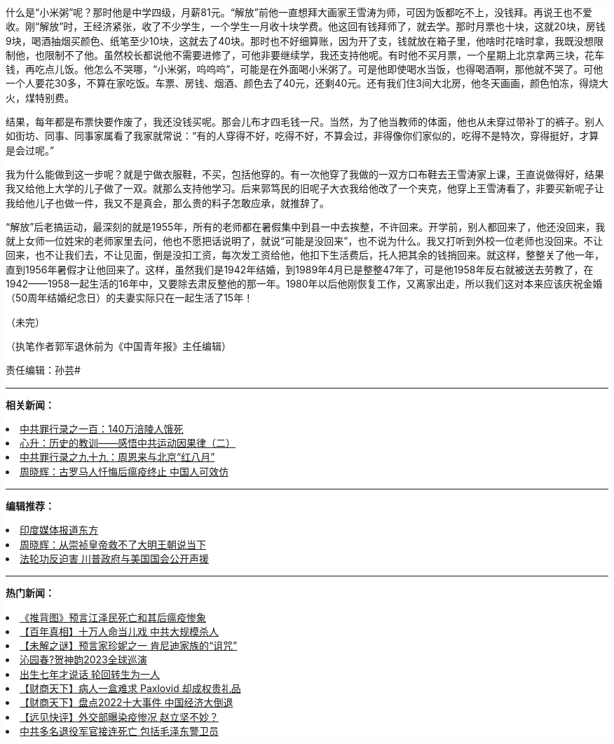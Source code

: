 <p class="p1">什么是“小米粥”呢？那时他是中学四级，月薪81元。“解放”前他一直想拜大画家王雪涛为师，可因为饭都吃不上，没钱拜。再说王也不爱收。刚“解放”时，王经济紧张，收了不少学生，一个学生一月收十块学费。他这回有钱拜师了，就去学。那时月票也十块，这就20块，房钱9块，喝酒抽烟买颜色、纸笔至少10块，这就去了40块。那时也不好细算账，因为开了支，钱就放在箱子里，他啥时花啥时拿，我既没想限制他，也限制不了他。虽然校长都说他不需要进修了，可他非要继续学，我还支持他呢。有时他不买月票，一个星期上北京拿两三块，花车钱，再吃点儿饭。他怎么不哭哪，“小米粥，呜呜呜”，可能是在外面喝小米粥了。可是他即使喝水当饭，也得喝酒啊，那他就不哭了。可他一个人要花30多，不算在家吃饭。车票、房钱、烟酒、颜色去了40元，还剩40元。还有我们住3间大北房，他冬天画画，颜色怕冻，得烧大火，煤特别费。</p>
<p class="p1">结果，每年都是布票快要作废了，我还没钱买呢。那会儿布才四毛钱一尺。当然，为了他当教师的体面，他也从未穿过带补丁的裤子。别人如街坊、同事、同事家属看了我家就常说：“有的人穿得不好，吃得不好，不算会过，非得像你们家似的，吃得不是特次，穿得挺好，才算是会过呢。”</p>
<p class="p1">我为什么能做到这一步呢？就是宁做衣服鞋，不买，包括他穿的。有一次他穿了我做的一双方口布鞋去王雪涛家上课，王直说做得好，结果我又给他上大学的儿子做了一双。就那么支持他学习。后来郭笃民的旧呢子大衣我给他改了一个夹克，他穿上王雪涛看了，非要买新呢子让我给他儿子也做一件，我又不是真会，那么贵的料子怎敢应承，就推辞了。</p>
<p class="p1"><span class="s1">“解放”后老搞运动，最深刻的就是</span><span class="s2">1955</span><span class="s1">年，所有的老师都在暑假集中到县一中去挨整，不许回来。开学前，别人都回来了，他还没回来，我就上女师一位姓宋的老师家里去问，他也不愿把话说明了，就说</span><span class="s2">“</span><span class="s1">可能是没回来</span><span class="s2">”</span><span class="s1">，也不说为什么。我又打听到外校一位老师也没回来。不让回来，也不让我们去，不让见面，倒是没扣工资，每次发工资给他，他扣下生活费后，托人把其余的钱捎回来。就这样，整整关了他一年，直到</span><span class="s2">1956</span><span class="s1">年暑假才让他回来了。这样，虽然我们是</span><span class="s2">1942</span><span class="s1">年结婚，到</span><span class="s2">1989</span><span class="s1">年</span><span class="s2">4</span><span class="s1">月已是整整</span><span class="s2">47</span><span class="s1">年了，可是他</span><span class="s2">1958</span><span class="s1">年反右就被送去劳教了，在</span><span class="s2">1942——1958</span><span class="s1">一起生活的</span><span class="s2">16</span><span class="s1">年中，又要除去肃反整他的那一年。</span><span class="s2">1980</span><span class="s1">年以后他刚恢复工作，又离家出走，所以我们这对本来应该庆祝金婚（</span><span class="s2">50</span><span class="s1">周年结婚纪念日）的夫妻实际只在一起生活了</span><span class="s2">15</span><span class="s1">年！</span></p>
<p>（未完）</p>
<p>（执笔作者郭军退休前为《中国青年报》主任编辑）</p>
<p>责任编辑：孙芸#</p>
	
<hr>


<strong>相关新闻：</strong>
<li><a href="https://github.com/19920513/djy/blob/master/gb/22/12/27/n13892716.md#1">中共罪行录之一百：140万涪陵人饿死</a></li>
<li><a href="https://github.com/19920513/djy/blob/master/gb/22/12/27/n13892402.md#1">心升：历史的教训——感悟中共运动因果律（二）</a></li>
<li><a href="https://github.com/19920513/djy/blob/master/gb/22/12/26/n13892095.md#1">中共罪行录之九十九：周恩来与北京“红八月”</a></li>
<li><a href="https://github.com/19920513/djy/blob/master/gb/22/12/25/n13891767.md#1">周晓辉：古罗马人忏悔后瘟疫终止 中国人可效仿</a></li>
<hr>


<strong>编辑推荐：</strong>
<li><a href="https://github.com/19920513/djy/blob/master/gb/18/10/27/n10812623.md?dfh#1" target="_blank">印度媒体报道东方</a></li><li><a href="https://github.com/tsiac2612/djy/blob/master/gb/18/10/4/n10761662.md#1" target="_blank">周晓辉：从崇祯皇帝救不了大明王朝说当下</a></li><li><a href="https://github.com/tsiac2612/djy/blob/master/gb/19/7/25/n11409005.md#1" target="_blank">法轮功反迫害 川普政府与美国国会公开声援</a></li>
<hr>

<strong>热门新闻：</strong>
<li><a href="https://github.com/19920513/djy/blob/master/gb/22/12/27/n13893016.md#1">《推背图》预言江泽民死亡和其后瘟疫惨象</a></li>
<li><a href="https://github.com/19920513/djy/blob/master/gb/22/12/23/n13890728.md#1">【百年真相】十万人命当儿戏 中共大规模杀人</a></li>
<li><a href="https://github.com/19920513/djy/blob/master/gb/22/12/26/n13891849.md#1">【未解之谜】预言家珍妮之一 肯尼迪家族的“诅咒”</a></li>
<li><a href="https://github.com/19920513/djy/blob/master/gb/22/12/22/n13889893.md#1">沁园春?贺神韵2023全球巡演</a></li>
<li><a href="https://github.com/19920513/djy/blob/master/gb/22/12/24/n13891107.md#1">出生七年才说话 轮回转生为一人</a></li>
<li><a href="https://github.com/19920513/djy/blob/master/gb/22/12/30/n13895617.md#1">【财商天下】病人一盒难求 Paxlovid 却成权贵礼品</a></li>
<li><a href="https://github.com/19920513/djy/blob/master/gb/22/12/30/n13895368.md#1">【财商天下】盘点2022十大事件 中国经济大倒退</a></li>
<li><a href="https://github.com/19920513/djy/blob/master/gb/22/12/31/n13895840.md#1">【远见快评】外交部曝染疫惨况 赵立坚不妙？</a></li>
<li><a href="https://github.com/19920513/djy/blob/master/gb/22/12/29/n13893987.md#1">中共多名退役军官接连死亡 包括毛泽东警卫员</a></li>